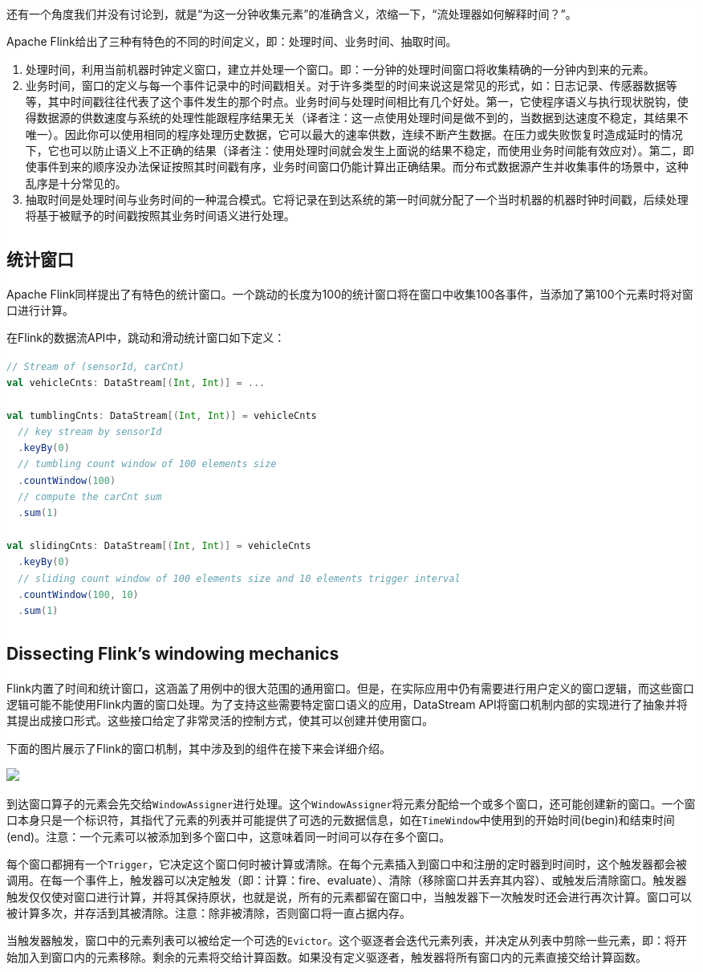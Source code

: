 还有一个角度我们并没有讨论到，就是“为这一分钟收集元素”的准确含义，浓缩一下，“流处理器如何解释时间？”。

Apache Flink给出了三种有特色的不同的时间定义，即：处理时间、业务时间、抽取时间。

1. 处理时间，利用当前机器时钟定义窗口，建立并处理一个窗口。即：一分钟的处理时间窗口将收集精确的一分钟内到来的元素。
2. 业务时间，窗口的定义与每一个事件记录中的时间戳相关。对于许多类型的时间来说这是常见的形式，如：日志记录、传感器数据等等，其中时间戳往往代表了这个事件发生的那个时点。业务时间与处理时间相比有几个好处。第一，它使程序语义与执行现状脱钩，使得数据源的供数速度与系统的处理性能跟程序结果无关（译者注：这一点使用处理时间是做不到的，当数据到达速度不稳定，其结果不唯一）。因此你可以使用相同的程序处理历史数据，它可以最大的速率供数，连续不断产生数据。在压力或失败恢复时造成延时的情况下，它也可以防止语义上不正确的结果（译者注：使用处理时间就会发生上面说的结果不稳定，而使用业务时间能有效应对）。第二，即使事件到来的顺序没办法保证按照其时间戳有序，业务时间窗口仍能计算出正确结果。而分布式数据源产生并收集事件的场景中，这种乱序是十分常见的。
3. 抽取时间是处理时间与业务时间的一种混合模式。它将记录在到达系统的第一时间就分配了一个当时机器的机器时钟时间戳，后续处理将基于被赋予的时间戳按照其业务时间语义进行处理。

## 统计窗口

Apache Flink同样提出了有特色的统计窗口。一个跳动的长度为100的统计窗口将在窗口中收集100各事件，当添加了第100个元素时将对窗口进行计算。

在Flink的数据流API中，跳动和滑动统计窗口如下定义：

```scala
// Stream of (sensorId, carCnt)
val vehicleCnts: DataStream[(Int, Int)] = ...

val tumblingCnts: DataStream[(Int, Int)] = vehicleCnts
  // key stream by sensorId
  .keyBy(0)
  // tumbling count window of 100 elements size
  .countWindow(100)
  // compute the carCnt sum
  .sum(1)

val slidingCnts: DataStream[(Int, Int)] = vehicleCnts
  .keyBy(0)
  // sliding count window of 100 elements size and 10 elements trigger interval
  .countWindow(100, 10)
  .sum(1)
```

## Dissecting Flink’s windowing mechanics

Flink内置了时间和统计窗口，这涵盖了用例中的很大范围的通用窗口。但是，在实际应用中仍有需要进行用户定义的窗口逻辑，而这些窗口逻辑可能不能使用Flink内置的窗口处理。为了支持这些需要特定窗口语义的应用，DataStream API将窗口机制内部的实现进行了抽象并将其提出成接口形式。这些接口给定了非常灵活的控制方式，使其可以创建并使用窗口。

下面的图片展示了Flink的窗口机制，其中涉及到的组件在接下来会详细介绍。

![](./pics/window-mechanics.png)

到达窗口算子的元素会先交给`WindowAssigner`进行处理。这个`WindowAssigner`将元素分配给一个或多个窗口，还可能创建新的窗口。一个窗口本身只是一个标识符，其指代了元素的列表并可能提供了可选的元数据信息，如在`TimeWindow`中使用到的开始时间(begin)和结束时间(end)。注意：一个元素可以被添加到多个窗口中，这意味着同一时间可以存在多个窗口。

每个窗口都拥有一个`Trigger`，它决定这个窗口何时被计算或清除。在每个元素插入到窗口中和注册的定时器到时间时，这个触发器都会被调用。在每一个事件上，触发器可以决定触发（即：计算：fire、evaluate）、清除（移除窗口并丢弃其内容）、或触发后清除窗口。触发器触发仅仅使对窗口进行计算，并将其保持原状，也就是说，所有的元素都留在窗口中，当触发器下一次触发时还会进行再次计算。窗口可以被计算多次，并存活到其被清除。注意：除非被清除，否则窗口将一直占据内存。

当触发器触发，窗口中的元素列表可以被给定一个可选的`Evictor`。这个驱逐者会迭代元素列表，并决定从列表中剪除一些元素，即：将开始加入到窗口内的元素移除。剩余的元素将交给计算函数。如果没有定义驱逐者，触发器将所有窗口内的元素直接交给计算函数。
